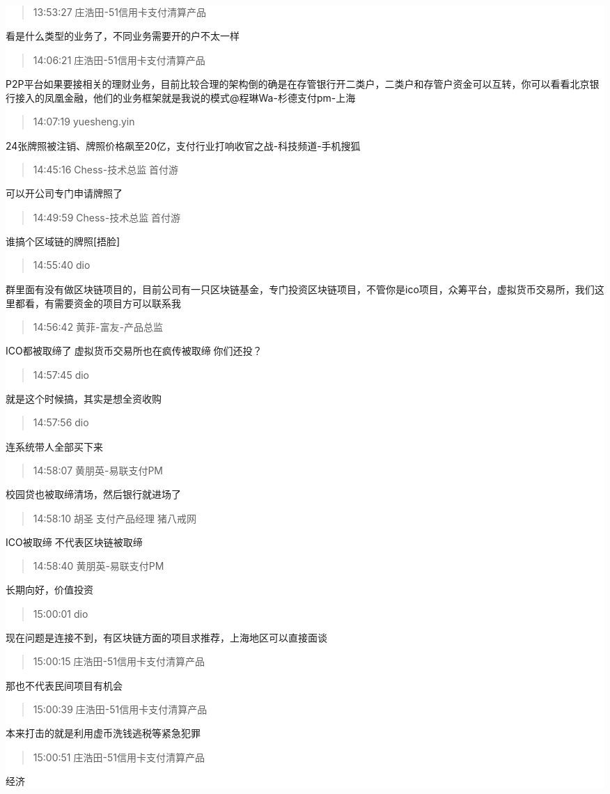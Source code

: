 > 13:53:27  庄浩田-51信用卡支付清算产品  
   
看是什么类型的业务了，不同业务需要开的户不太一样  
   
> 14:06:21  庄浩田-51信用卡支付清算产品  
   
P2P平台如果要接相关的理财业务，目前比较合理的架构倒的确是在存管银行开二类户，二类户和存管户资金可以互转，你可以看看北京银行接入的凤凰金融，他们的业务框架就是我说的模式@程琳Wa-杉德支付pm-上海  
   
> 14:07:19  yuesheng.yin  
   
24张牌照被注销、牌照价格飙至20亿，支付行业打响收官之战-科技频道-手机搜狐  
   
> 14:45:16  Chess-技术总监 首付游   
   
可以开公司专门申请牌照了  
   
> 14:49:59  Chess-技术总监 首付游   
   
谁搞个区域链的牌照[捂脸]  
   
> 14:55:40  dio  
   
群里面有没有做区块链项目的，目前公司有一只区块链基金，专门投资区块链项目，不管你是ico项目，众筹平台，虚拟货币交易所，我们这里都看，有需要资金的项目方可以联系我  
   
> 14:56:42  黄菲-富友-产品总监  
   
ICO都被取缔了 虚拟货币交易所也在疯传被取缔 你们还投？  
   
> 14:57:45  dio  
   
就是这个时候搞，其实是想全资收购  
   
> 14:57:56  dio  
   
连系统带人全部买下来  
   
> 14:58:07  黄朋英-易联支付PM  
   
校园贷也被取缔清场，然后银行就进场了  
   
> 14:58:10  胡圣 支付产品经理 猪八戒网  
   
ICO被取缔 不代表区块链被取缔  
   
> 14:58:40  黄朋英-易联支付PM  
   
长期向好，价值投资  
   
> 15:00:01  dio  
   
现在问题是连接不到，有区块链方面的项目求推荐，上海地区可以直接面谈  
   
> 15:00:15  庄浩田-51信用卡支付清算产品  
   
那也不代表民间项目有机会  
   
> 15:00:39  庄浩田-51信用卡支付清算产品  
   
本来打击的就是利用虚币洗钱逃税等紧急犯罪  
   
> 15:00:51  庄浩田-51信用卡支付清算产品  
   
经济  
   